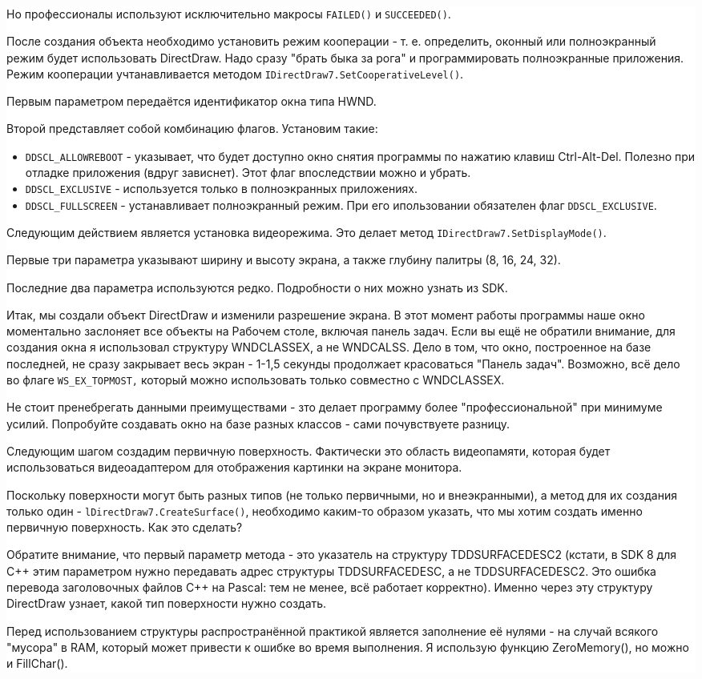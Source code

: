 Но профессионалы используют исключительно макросы `FAILED()` и `SUCCEEDED()`.

После создания объекта необходимо установить режим кооперации - т. е. определить,
оконный или полноэкранный режим будет использовать DirectDraw.
Надо сразу "брать быка за рога" и программировать полноэкранные приложения.
Режим кооперации учтанавливается методом `IDirectDraw7.SetCooperativeLevel()`.

Первым параметром передаётся идентификатор окна типа HWND.

Второй представляет собой комбинацию флагов. Установим такие:

- `DDSCL_ALLOWREBOOT` - указывает, что будет доступно окно снятия программы по нажатию клавиш Ctrl-Alt-Del.
   Полезно при отладке приложения (вдруг зависнет). Этот флаг впоследствии можно и убрать.
- `DDSCL_EXCLUSIVE` - используется только в полноэкранных приложениях.
- `DDSCL_FULLSCREEN` - устанавливает полноэкранный режим. При его ипользовании обязателен флаг `DDSCL_EXCLUSIVE`.

Следующим действием является установка видеорежима.
Это делает метод `IDirectDraw7.SetDisplayMode()`.

Первые три параметра указывают ширину и высоту экрана,
а также глубину палитры (8, 16, 24, 32).

Последние два параметра используются редко.
Подробности о них можно узнать из SDK.

Итак, мы создали объект DirectDraw и изменили разрешение экрана.
В этот момент работы программы наше окно моментально заслоняет все объекты на Рабочем столе,
включая панель задач.
Если вы ещё не обратили внимание, для создания окна я использовал структуру WNDCLASSEX,
а не WNDCALSS.
Дело в том, что окно, построенное на базе последней, не сразу закрывает весь экран - 1-1,5 секунды
продолжает красоваться "Панель задач".
Возможно, всё дело во флаге `WS_EX_TOPMOST,` который можно использовать только совместно с WNDCLASSEX.

Не стоит пренебрегать данными преимуществами - зто делает программу более "профессиональной"
при минимуме усилий.
Попробуйте создавать окно на базе разных классов - сами почувствуете разницу.

Следующим шагом создадим первичную поверхность.
Фактически это область видеопамяти, которая будет использоваться видеоадаптером
для отображения картинки на экране монитора.

Поскольку поверхности могут быть разных типов (не только первичными, но и внеэкранными),
а метод для их создания только один - `lDirectDraw7.CreateSurface()`,
необходимо каким-то образом указать, что мы хотим создать именно первичную поверхность.
Как это сделать?

Обратите внимание, что первый параметр метода - это указатель на структуру TDDSURFACEDESC2
(кстати, в SDK 8 для С++ этим параметром нужно передавать адрес структуры TDDSURFACEDESC,
а не TDDSURFACEDESC2.
Это ошибка перевода заголовочных файлов C++ на Pascal: тем не менее, всё работает корректно).
Именно через эту структуру DirectDraw узнает, какой тип поверхности нужно создать.

Перед использованием структуры распространённой практикой является заполнение её нулями -
на случай всякого "мусора" в RAM,
который может привести к ошибке во время выполнения.
Я использую функцию ZeroMemory(), но можно и FillChar().
